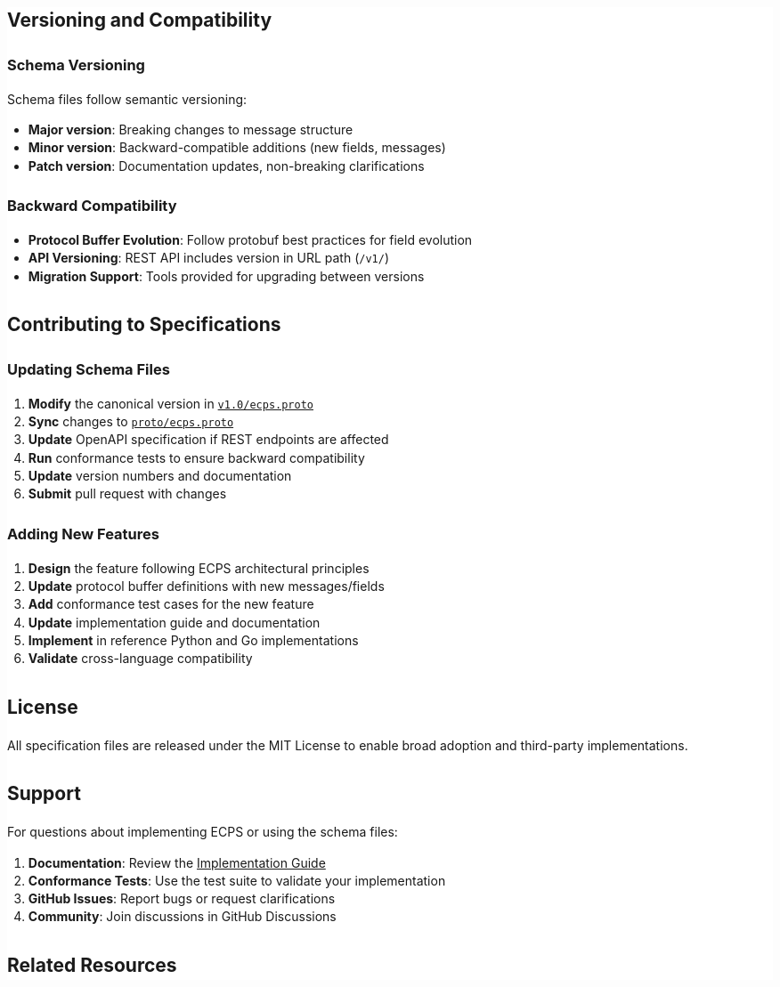 ## Versioning and Compatibility

### Schema Versioning

Schema files follow semantic versioning:
- **Major version**: Breaking changes to message structure
- **Minor version**: Backward-compatible additions (new fields, messages)
- **Patch version**: Documentation updates, non-breaking clarifications

### Backward Compatibility

- **Protocol Buffer Evolution**: Follow protobuf best practices for field evolution
- **API Versioning**: REST API includes version in URL path (`/v1/`)
- **Migration Support**: Tools provided for upgrading between versions

## Contributing to Specifications

### Updating Schema Files

1. **Modify** the canonical version in [`v1.0/ecps.proto`](v1.0/ecps.proto)
2. **Sync** changes to [`proto/ecps.proto`](proto/ecps.proto)
3. **Update** OpenAPI specification if REST endpoints are affected
4. **Run** conformance tests to ensure backward compatibility
5. **Update** version numbers and documentation
6. **Submit** pull request with changes

### Adding New Features

1. **Design** the feature following ECPS architectural principles
2. **Update** protocol buffer definitions with new messages/fields
3. **Add** conformance test cases for the new feature
4. **Update** implementation guide and documentation
5. **Implement** in reference Python and Go implementations
6. **Validate** cross-language compatibility

## License

All specification files are released under the MIT License to enable broad adoption and third-party implementations.

## Support

For questions about implementing ECPS or using the schema files:

1. **Documentation**: Review the [Implementation Guide](v1.0/IMPLEMENTATION_GUIDE.md)
2. **Conformance Tests**: Use the test suite to validate your implementation
3. **GitHub Issues**: Report bugs or request clarifications
4. **Community**: Join discussions in GitHub Discussions

## Related Resources
